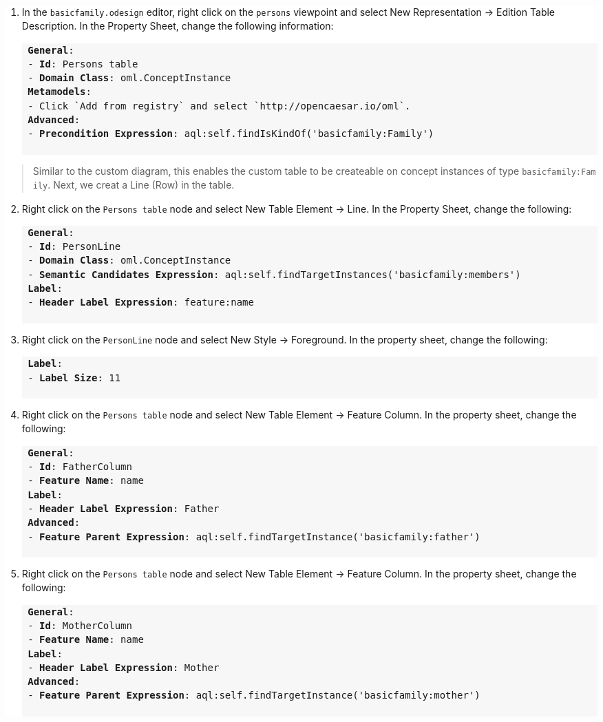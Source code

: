 1. In the `basicfamily.odesign` editor, right click on the `persons` viewpoint and select New Representation -> Edition Table Description. In the Property Sheet, change the following information:

    <pre no-line-numbers style="background: rgba(0, 0, 0, .03)">
    <b>General</b></b>:
    - <b>Id</b>: Persons table
    - <b>Domain Class</b>: oml.ConceptInstance
    <b>Metamodels</b>:
    - Click `Add from registry` and select `http://opencaesar.io/oml`.
    <b>Advanced</b>:
    - <b>Precondition Expression</b>: aql:self.findIsKindOf('basicfamily:Family')
    </pre>

> Similar to the custom diagram, this enables the custom table to be createable on concept instances of type `basicfamily:Family`. Next, we creat a Line (Row) in the table.

2. Right click on the `Persons table` node and select New Table Element -> Line. In the Property Sheet, change the following:

    <pre no-line-numbers style="background: rgba(0, 0, 0, .03)">
    <b>General</b></b>:
    - <b>Id</b>: PersonLine
    - <b>Domain Class</b>: oml.ConceptInstance
    - <b>Semantic Candidates Expression</b>: aql:self.findTargetInstances('basicfamily:members')
    <b>Label</b>:
    - <b>Header Label Expression</b>: feature:name
    </pre>

3. Right click on the `PersonLine` node and select New Style -> Foreground. In the property sheet, change the following:

    <pre no-line-numbers style="background: rgba(0, 0, 0, .03)">
    <b>Label</b>:
    - <b>Label Size</b>: 11
    </pre>

4. Right click on the `Persons table` node and select New Table Element -> Feature Column. In the property sheet, change the following:

    <pre no-line-numbers style="background: rgba(0, 0, 0, .03)">
    <b>General</b></b>:
    - <b>Id</b>: FatherColumn
    - <b>Feature Name</b>: name
    <b>Label</b>:
    - <b>Header Label Expression</b>: Father
    <b>Advanced</b>:
    - <b>Feature Parent Expression</b>: aql:self.findTargetInstance('basicfamily:father')
    </pre>

5. Right click on the `Persons table` node and select New Table Element -> Feature Column. In the property sheet, change the following:

    <pre no-line-numbers style="background: rgba(0, 0, 0, .03)">
    <b>General</b></b>:
    - <b>Id</b>: MotherColumn
    - <b>Feature Name</b>: name
    <b>Label</b>:
    - <b>Header Label Expression</b>: Mother
    <b>Advanced</b>:
    - <b>Feature Parent Expression</b>: aql:self.findTargetInstance('basicfamily:mother')
    </pre>
